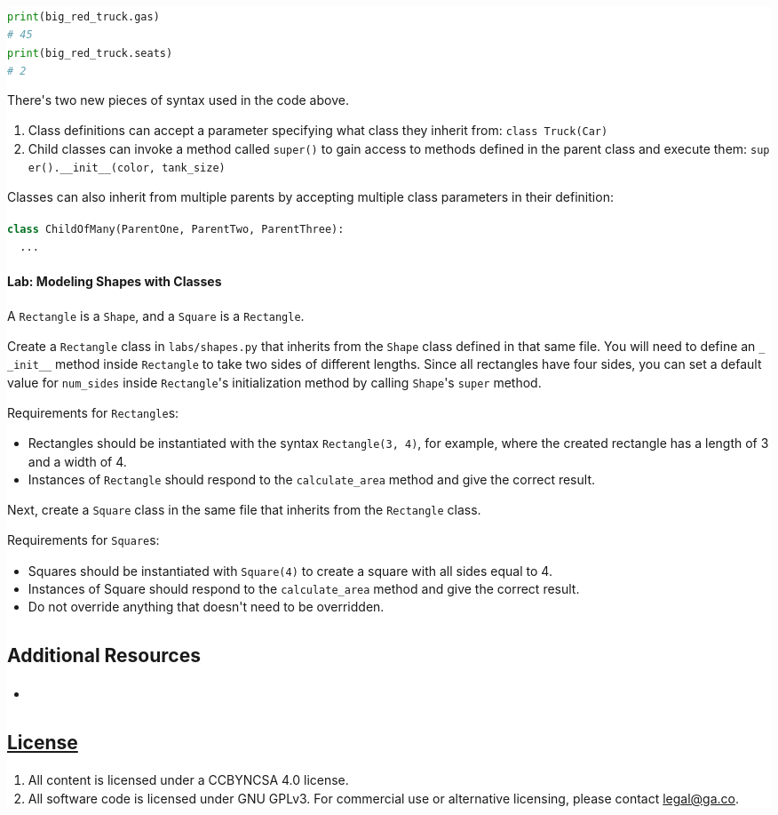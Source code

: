 ```py
print(big_red_truck.gas)
# 45
print(big_red_truck.seats)
# 2
```

There's two new pieces of syntax used in the code above.

1. Class definitions can accept a parameter specifying what class they inherit
  from: `class Truck(Car)`
2. Child classes can invoke a method called `super()` to gain access to methods
  defined in the parent class and execute them: `super().__init__(color, tank_size)`

Classes can also inherit from multiple parents by accepting multiple class
parameters in their definition:

```py
class ChildOfMany(ParentOne, ParentTwo, ParentThree):
  ...
```

#### Lab: Modeling Shapes with Classes

A `Rectangle` is a `Shape`, and a `Square` is a `Rectangle`.

Create a `Rectangle` class in `labs/shapes.py` that inherits from the
`Shape` class defined in that same file. You will need to define an `__init__`
method inside `Rectangle` to take two sides of different lengths. Since all
rectangles have four sides, you can set a default value for `num_sides` inside
`Rectangle`'s initialization method by calling `Shape`'s `super` method.

Requirements for `Rectangle`s:

- Rectangles should be instantiated with the syntax `Rectangle(3, 4)`, for
  example, where the created rectangle has a length of 3 and a width of 4.
- Instances of `Rectangle` should respond to the `calculate_area` method and
  give the correct result.

Next, create a `Square` class in the same file that inherits from the
`Rectangle` class.

Requirements for `Square`s:

- Squares should be instantiated with `Square(4)` to create a square with all
  sides equal to 4.
- Instances of Square should respond to the `calculate_area` method and give
  the correct result.
- Do not override anything that doesn't need to be overridden.

## Additional Resources

-

## [License](LICENSE)

1.  All content is licensed under a CC­BY­NC­SA 4.0 license.
1.  All software code is licensed under GNU GPLv3. For commercial use or
    alternative licensing, please contact legal@ga.co.
